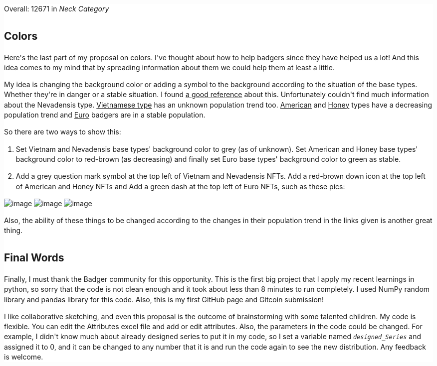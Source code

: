 Overall: 12671 in _Neck Category_


## Colors
Here's the last part of my proposal on colors. I've thought about how to help badgers since they have helped us a lot! And this idea comes to my mind that by spreading information about them we could help them at least a little.

My idea is changing the background color or adding a symbol to the background according to the situation of the base types. Whether they're in danger or a stable situation. I found [a good reference](https://www.iucnredlist.org) about this. Unfortunately couldn't find much information about the Nevadensis type. [Vietnamese type](https://www.iucnredlist.org/species/68369199/68369432) has an unknown population trend too. [American](https://www.iucnredlist.org/species/41663/45215410) and [Honey](https://www.iucnredlist.org/species/41629/45210107) types have a decreasing population trend and [Euro](https://www.iucnredlist.org/species/29673/45203002) badgers are in a stable population.

So there are two ways to show this:

1. Set Vietnam and Nevadensis base types' background color to grey (as of unknown). Set American and Honey base types' background color to red-brown (as decreasing) and finally set Euro base types' background color to green as stable.

2. Add a grey question mark symbol at the top left of Vietnam and Nevadensis NFTs. Add a red-brown down icon at the top left of American and Honey NFTs and Add a green dash at the top left of Euro NFTs, such as these pics:

![image](https://user-images.githubusercontent.com/41538734/132411573-6b6dbafd-6a7f-42c0-9910-1e9474023f41.png)
![image](https://user-images.githubusercontent.com/41538734/132411608-268b5ad1-d040-4c22-b575-ca95451a1773.png)
![image](https://user-images.githubusercontent.com/41538734/132411631-cad007c4-4a69-418d-bde6-85b75aa45aa8.png)


Also, the ability of these things to be changed according to the changes in their population trend in the links given is another great thing.


## **Final Words**
Finally, I must thank the Badger community for this opportunity. This is the first big project that I apply my recent learnings in python, so sorry that the code is not clean enough and it took about less than 8 minutes to run completely. I used NumPy random library and pandas library for this code. Also, this is my first GitHub page and Gitcoin submission!

I like collaborative sketching, and even this proposal is the outcome of brainstorming with some talented children. My code is flexible. You can edit the Attributes excel file and add or edit attributes. Also, the parameters in the code could be changed. For example, I didn't know much about already designed series to put it in my code, so I set a variable named _`designed_Series`_ and assigned it to 0, and it can be changed to any number that it is and run the code again to see the new distribution. Any feedback is welcome.


